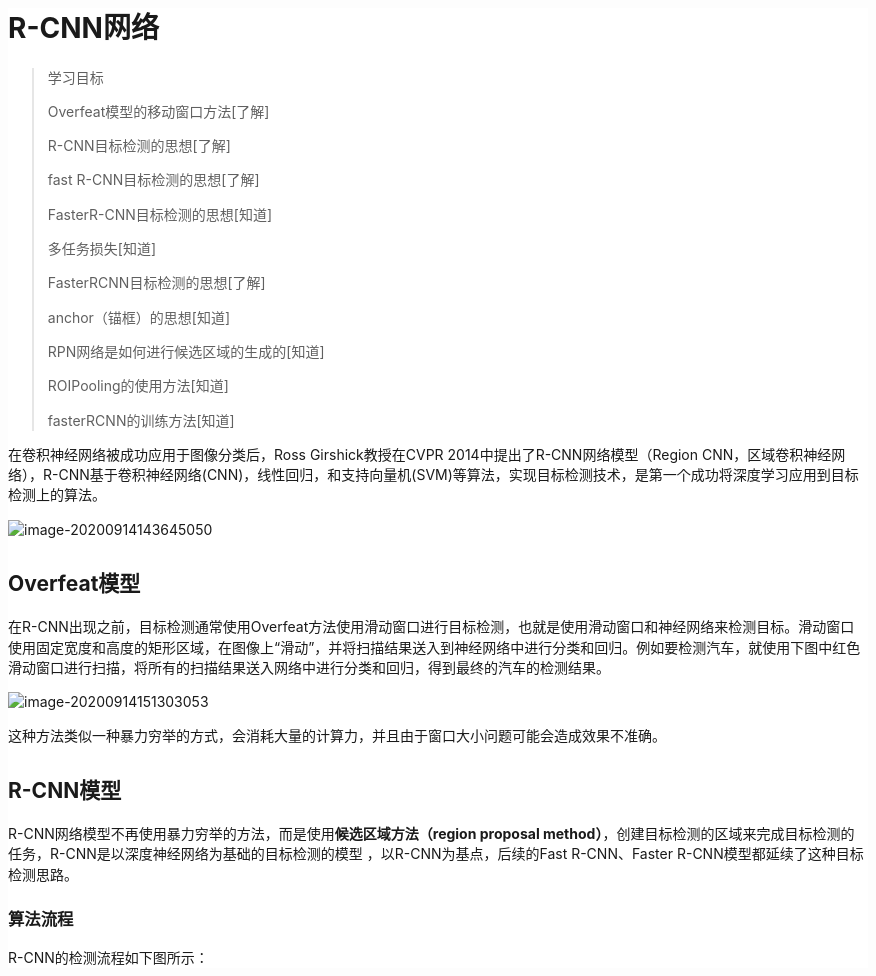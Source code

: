 # R-CNN网络

> 学习⽬标
>
> Overfeat模型的移动窗口方法[了解]
>
> R-CNN目标检测的思想[了解]
>
> fast R-CNN目标检测的思想[了解]
>
> FasterR-CNN目标检测的思想[知道]
>
> 多任务损失[知道]
>
> FasterRCNN⽬标检测的思想[了解]
>
> anchor（锚框）的思想[知道]
>
> RPN网络是如何进⾏候选区域的生成的[知道]
>
> ROIPooling的使⽤⽅法[知道]
>
> fasterRCNN的训练⽅法[知道]

在卷积神经网络被成功应用于图像分类后，Ross Girshick教授在CVPR 2014中提出了R-CNN网络模型（Region CNN，区域卷积神经网络），R-CNN基于卷积神经网络(CNN)，线性回归，和支持向量机(SVM)等算法，实现目标检测技术，是第一个成功将深度学习应用到目标检测上的算法。

![image-20200914143645050](assets/55c88ba6b87cfc45297aab01cf1e9bd7.png)



## Overfeat模型

在R-CNN出现之前，目标检测通常使用Overfeat方法使用滑动窗口进行目标检测，也就是使用滑动窗口和神经网络来检测目标。滑动窗口使用固定宽度和高度的矩形区域，在图像上“滑动”，并将扫描结果送入到神经网络中进行分类和回归。例如要检测汽车，就使用下图中红色滑动窗口进行扫描，将所有的扫描结果送入网络中进行分类和回归，得到最终的汽车的检测结果。

![image-20200914151303053](assets/397995c9f61e74d1953954a1d0cbb642.png)

这种方法类似一种暴力穷举的方式，会消耗大量的计算力，并且由于窗口大小问题可能会造成效果不准确。



## R-CNN模型

R-CNN网络模型不再使用暴力穷举的方法，而是使用**候选区域方法（region proposal method）**，创建目标检测的区域来完成目标检测的任务，R-CNN是以深度神经网络为基础的目标检测的模型 ，以R-CNN为基点，后续的Fast R-CNN、Faster R-CNN模型都延续了这种目标检测思路。



### 算法流程

R-CNN的检测流程如下图所示：
